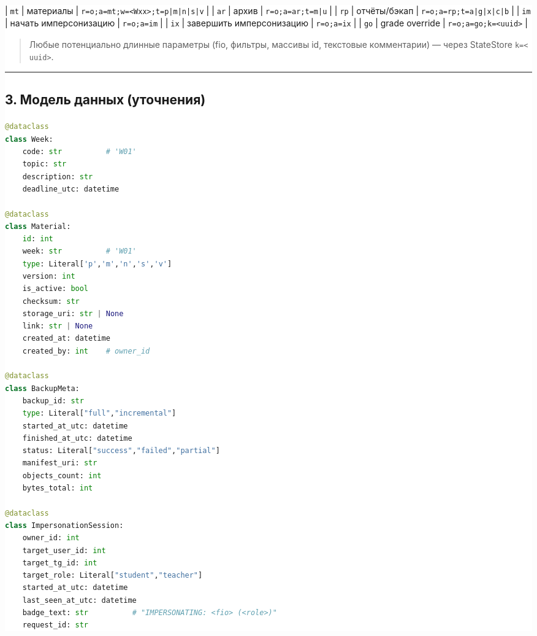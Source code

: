 | `mt` | материалы | `r=o;a=mt;w=<Wxx>;t=p|m|n|s|v` |
| `ar` | архив | `r=o;a=ar;t=m|u` |
| `rp` | отчёты/бэкап | `r=o;a=rp;t=a|g|x|c|b` |
| `im` | начать имперсонизацию | `r=o;a=im` |
| `ix` | завершить имперсонизацию | `r=o;a=ix` |
| `go` | grade override | `r=o;a=go;k=<uuid>` |

> Любые потенциально длинные параметры (fio, фильтры, массивы id, текстовые комментарии) — через StateStore `k=<uuid>`.

---

## 3. Модель данных (уточнения)

```python
@dataclass
class Week:
    code: str          # 'W01'
    topic: str
    description: str
    deadline_utc: datetime

@dataclass
class Material:
    id: int
    week: str          # 'W01'
    type: Literal['p','m','n','s','v']
    version: int
    is_active: bool
    checksum: str
    storage_uri: str | None
    link: str | None
    created_at: datetime
    created_by: int    # owner_id

@dataclass
class BackupMeta:
    backup_id: str
    type: Literal["full","incremental"]
    started_at_utc: datetime
    finished_at_utc: datetime
    status: Literal["success","failed","partial"]
    manifest_uri: str
    objects_count: int
    bytes_total: int

@dataclass
class ImpersonationSession:
    owner_id: int
    target_user_id: int
    target_tg_id: int
    target_role: Literal["student","teacher"]
    started_at_utc: datetime
    last_seen_at_utc: datetime
    badge_text: str          # "IMPERSONATING: <fio> (<role>)"
    request_id: str
```
